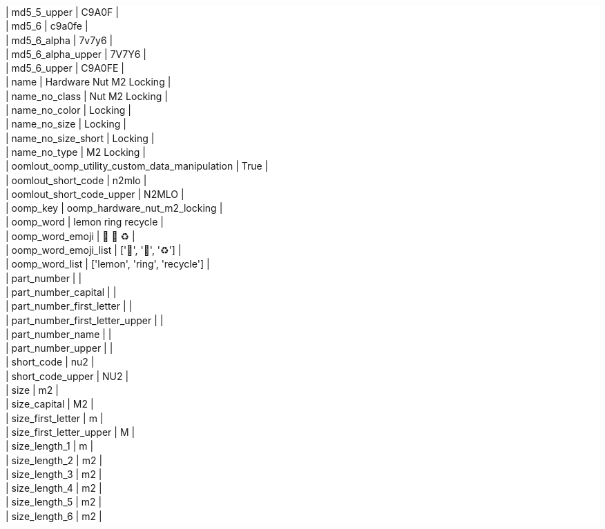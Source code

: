 | md5_5_upper | C9A0F |  
| md5_6 | c9a0fe |  
| md5_6_alpha | 7v7y6 |  
| md5_6_alpha_upper | 7V7Y6 |  
| md5_6_upper | C9A0FE |  
| name | Hardware Nut M2 Locking |  
| name_no_class | Nut M2 Locking |  
| name_no_color | Locking |  
| name_no_size | Locking |  
| name_no_size_short | Locking |  
| name_no_type | M2 Locking |  
| oomlout_oomp_utility_custom_data_manipulation | True |  
| oomlout_short_code | n2mlo |  
| oomlout_short_code_upper | N2MLO |  
| oomp_key | oomp_hardware_nut_m2_locking |  
| oomp_word | lemon ring recycle |  
| oomp_word_emoji | :lemon: :ring: :recycle: |  
| oomp_word_emoji_list | [':lemon:', ':ring:', ':recycle:'] |  
| oomp_word_list | ['lemon', 'ring', 'recycle'] |  
| part_number |  |  
| part_number_capital |  |  
| part_number_first_letter |  |  
| part_number_first_letter_upper |  |  
| part_number_name |  |  
| part_number_upper |  |  
| short_code | nu2 |  
| short_code_upper | NU2 |  
| size | m2 |  
| size_capital | M2 |  
| size_first_letter | m |  
| size_first_letter_upper | M |  
| size_length_1 | m |  
| size_length_2 | m2 |  
| size_length_3 | m2 |  
| size_length_4 | m2 |  
| size_length_5 | m2 |  
| size_length_6 | m2 |  